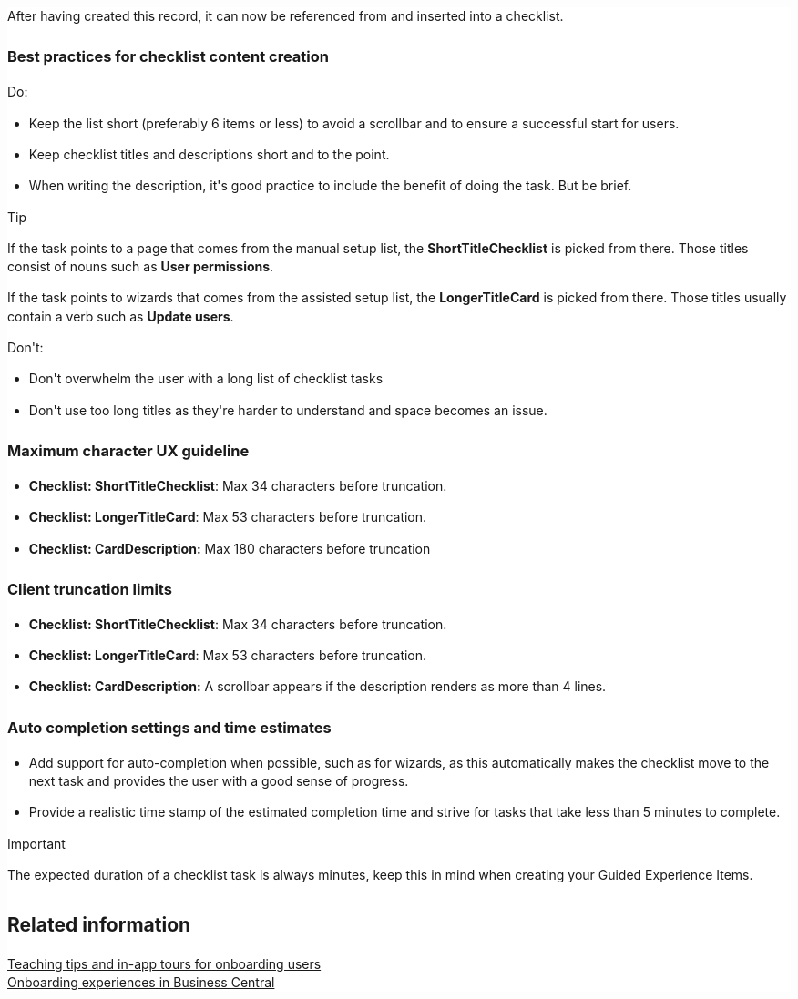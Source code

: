 After having created this record, it can now be referenced from and inserted into a checklist.

### Best practices for checklist content creation

Do:

- Keep the list short (preferably 6 items or less) to avoid a scrollbar and to ensure a successful start for users.

- Keep checklist titles and descriptions short and to the point.

- When writing the description, it's good practice to include the benefit of doing the task. But be brief.

> [!TIP]
> If the task points to a page that comes from the manual setup list, the **ShortTitleChecklist** is picked from there. Those titles consist of nouns such as **User permissions**.
>
> If the task points to wizards that comes from the assisted setup list, the **LongerTitleCard** is picked from there. Those titles usually contain a verb such as **Update users**.

Don't:

- Don't overwhelm the user with a long list of checklist tasks

- Don't use too long titles as they're harder to understand and space becomes an issue.

### Maximum character UX guideline

- **Checklist: ShortTitleChecklist**: Max 34 characters before truncation.

- **Checklist: LongerTitleCard**: Max 53 characters before truncation.

- **Checklist: CardDescription:** Max 180 characters before truncation

### Client truncation limits

- **Checklist: ShortTitleChecklist**: Max 34 characters before
    truncation.

- **Checklist: LongerTitleCard**: Max 53 characters before truncation.

- **Checklist: CardDescription:** A scrollbar appears if the description renders as more than 4 lines.

### Auto completion settings and time estimates

- Add support for auto-completion when possible, such as for wizards, as this automatically makes the checklist move to the next task and provides the user with a good sense of progress.

- Provide a realistic time stamp of the estimated completion time and strive for tasks that take less than 5 minutes to complete.

> [!IMPORTANT]
> The expected duration of a checklist task is always minutes, keep this in mind when creating your Guided Experience Items.

## Related information

[Teaching tips and in-app tours for onboarding users](onboarding-teaching-tips-tours.md)  
[Onboarding experiences in Business Central](onboarding-experiences.md)  
